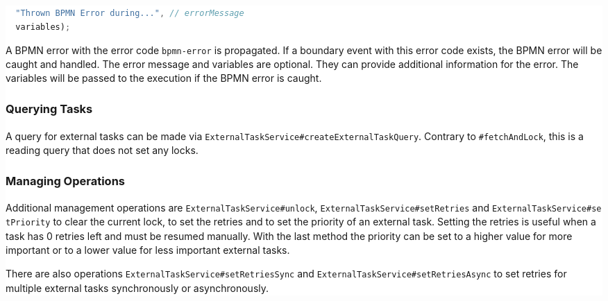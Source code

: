 ```java
  "Thrown BPMN Error during...", // errorMessage
  variables);
```

A BPMN error with the error code `bpmn-error` is propagated. If a boundary event with this error code exists, the BPMN error will be caught and handled.
The error message and variables are optional. They can provide additional information for the error. The variables will be passed to the execution if the BPMN error is caught.

### Querying Tasks

A query for external tasks can be made via `ExternalTaskService#createExternalTaskQuery`. Contrary to `#fetchAndLock`, this is a reading query that does not set any locks.

### Managing Operations

Additional management operations are `ExternalTaskService#unlock`, `ExternalTaskService#setRetries` and `ExternalTaskService#setPriority` to clear the current lock, to set the retries and to set the priority of an external task.
Setting the retries is useful when a task has 0 retries left and must be resumed manually. With the last method the priority can
be set to a higher value for more important or to a lower value for less important external tasks.

There are also operations `ExternalTaskService#setRetriesSync` and `ExternalTaskService#setRetriesAsync` to set retries for multiple external tasks synchronously or asynchronously.

